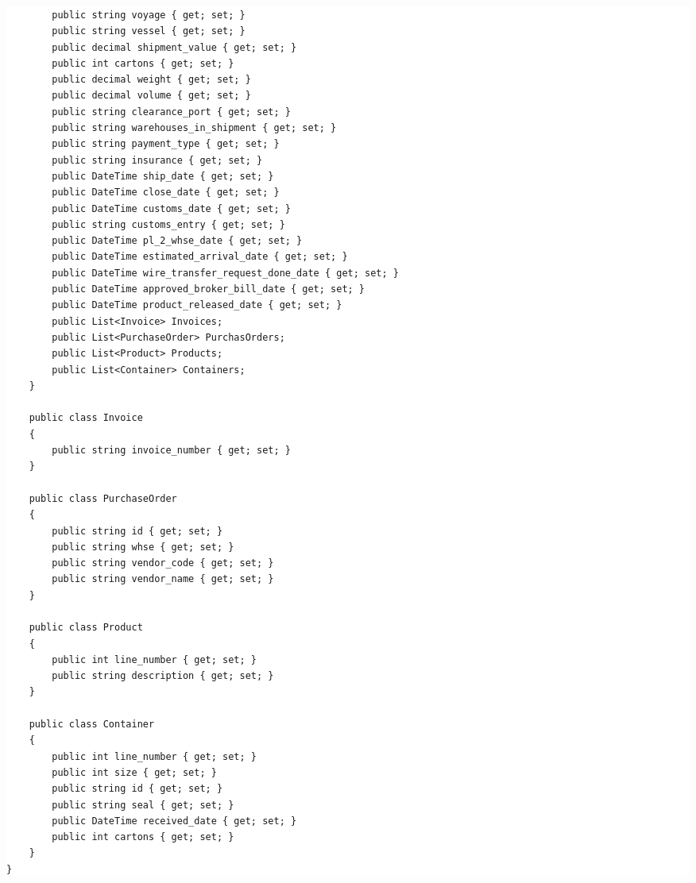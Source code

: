 ```
        public string voyage { get; set; }
        public string vessel { get; set; }
        public decimal shipment_value { get; set; }
        public int cartons { get; set; }
        public decimal weight { get; set; }
        public decimal volume { get; set; }
        public string clearance_port { get; set; }
        public string warehouses_in_shipment { get; set; }
        public string payment_type { get; set; }
        public string insurance { get; set; }
        public DateTime ship_date { get; set; }
        public DateTime close_date { get; set; }
        public DateTime customs_date { get; set; }
        public string customs_entry { get; set; }
        public DateTime pl_2_whse_date { get; set; }
        public DateTime estimated_arrival_date { get; set; }
        public DateTime wire_transfer_request_done_date { get; set; }
        public DateTime approved_broker_bill_date { get; set; }
        public DateTime product_released_date { get; set; }
        public List<Invoice> Invoices;
        public List<PurchaseOrder> PurchasOrders;
        public List<Product> Products;
        public List<Container> Containers;
    }

    public class Invoice
    {
        public string invoice_number { get; set; }
    }

    public class PurchaseOrder
    {
        public string id { get; set; }
        public string whse { get; set; }
        public string vendor_code { get; set; }
        public string vendor_name { get; set; }
    }

    public class Product
    {
        public int line_number { get; set; }
        public string description { get; set; }
    }

    public class Container
    {
        public int line_number { get; set; }
        public int size { get; set; }
        public string id { get; set; }
        public string seal { get; set; }
        public DateTime received_date { get; set; }
        public int cartons { get; set; }
    }  
} 
```
